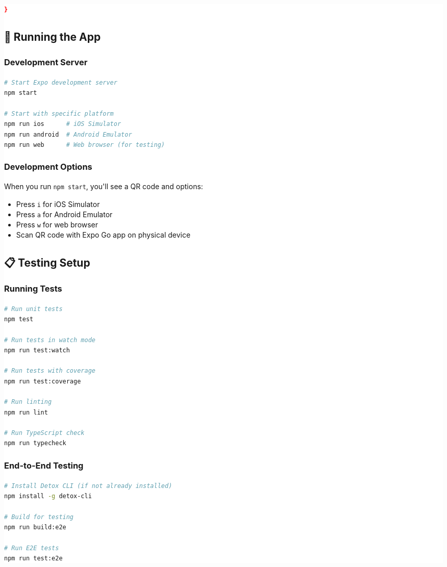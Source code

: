 ```json
}
```

## 🧪 Running the App

### Development Server
```bash
# Start Expo development server
npm start

# Start with specific platform
npm run ios      # iOS Simulator
npm run android  # Android Emulator
npm run web      # Web browser (for testing)
```

### Development Options
When you run `npm start`, you'll see a QR code and options:
- Press `i` for iOS Simulator
- Press `a` for Android Emulator
- Press `w` for web browser
- Scan QR code with Expo Go app on physical device

## 📋 Testing Setup

### Running Tests
```bash
# Run unit tests
npm test

# Run tests in watch mode
npm run test:watch

# Run tests with coverage
npm run test:coverage

# Run linting
npm run lint

# Run TypeScript check
npm run typecheck
```

### End-to-End Testing
```bash
# Install Detox CLI (if not already installed)
npm install -g detox-cli

# Build for testing
npm run build:e2e

# Run E2E tests
npm run test:e2e
```
